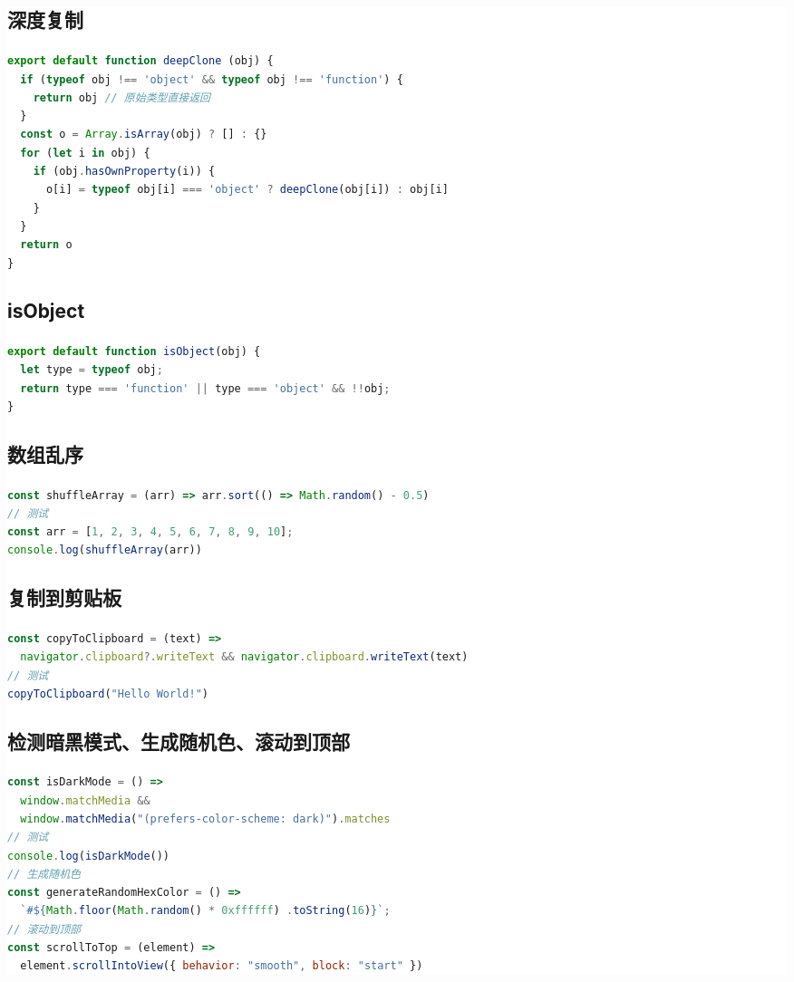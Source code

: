 ## 深度复制
```javascript
export default function deepClone (obj) {
  if (typeof obj !== 'object' && typeof obj !== 'function') {
    return obj // 原始类型直接返回
  }
  const o = Array.isArray(obj) ? [] : {}
  for (let i in obj) {
    if (obj.hasOwnProperty(i)) {
      o[i] = typeof obj[i] === 'object' ? deepClone(obj[i]) : obj[i]
    }
  }
  return o
}
```

## isObject
```javascript
export default function isObject(obj) {
  let type = typeof obj;
  return type === 'function' || type === 'object' && !!obj;
}
```

## 数组乱序
```js
const shuffleArray = (arr) => arr.sort(() => Math.random() - 0.5)
// 测试
const arr = [1, 2, 3, 4, 5, 6, 7, 8, 9, 10];
console.log(shuffleArray(arr))
```
## 复制到剪贴板

```js
const copyToClipboard = (text) =>
  navigator.clipboard?.writeText && navigator.clipboard.writeText(text)
// 测试
copyToClipboard("Hello World!")
```
## 检测暗黑模式、生成随机色、滚动到顶部

```js
const isDarkMode = () =>
  window.matchMedia &&
  window.matchMedia("(prefers-color-scheme: dark)").matches
// 测试
console.log(isDarkMode())
// 生成随机色
const generateRandomHexColor = () =>
  `#${Math.floor(Math.random() * 0xffffff) .toString(16)}`;
// 滚动到顶部
const scrollToTop = (element) =>
  element.scrollIntoView({ behavior: "smooth", block: "start" })
```
